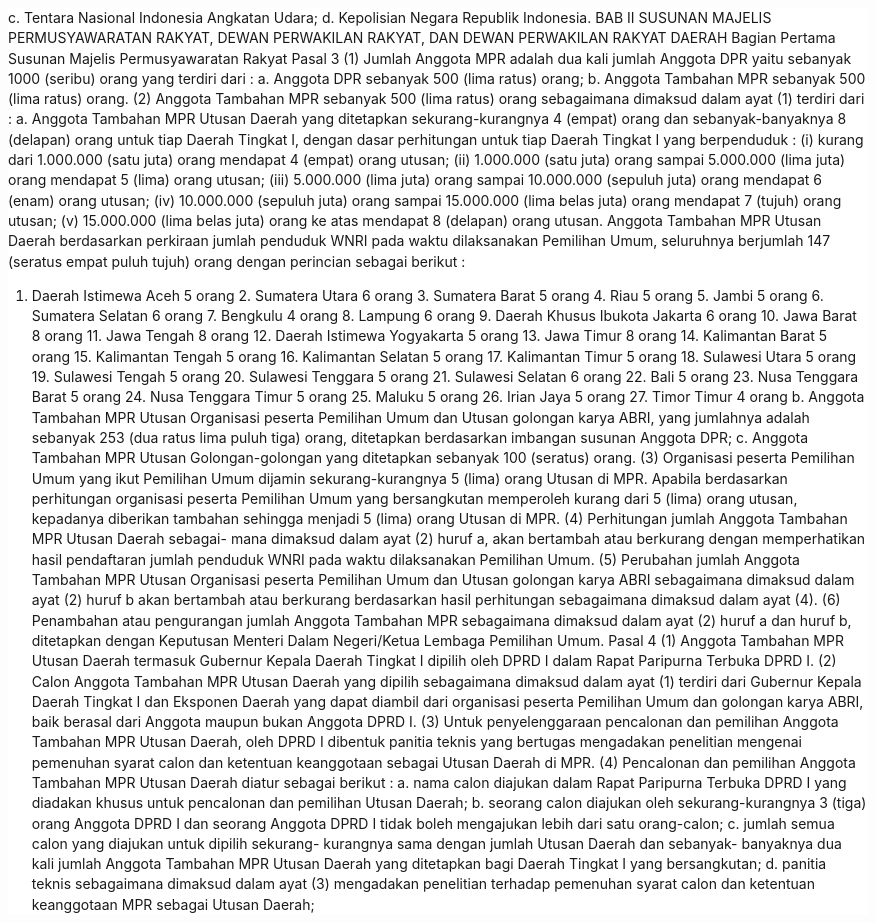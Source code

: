 c. Tentara Nasional Indonesia Angkatan Udara;
d. Kepolisian Negara Republik Indonesia.
BAB II SUSUNAN MAJELIS PERMUSYAWARATAN RAKYAT, DEWAN PERWAKILAN RAKYAT, DAN DEWAN PERWAKILAN RAKYAT DAERAH
Bagian Pertama Susunan Majelis Permusyawaratan Rakyat
Pasal 3
(1) Jumlah Anggota MPR adalah dua kali jumlah Anggota DPR yaitu sebanyak 1000 (seribu) orang yang terdiri dari :
a. Anggota DPR sebanyak 500 (lima ratus) orang;
b. Anggota Tambahan MPR sebanyak 500 (lima ratus) orang.
(2) Anggota Tambahan MPR sebanyak 500 (lima ratus) orang sebagaimana dimaksud dalam ayat (1) terdiri dari :
a. Anggota Tambahan MPR Utusan Daerah yang ditetapkan sekurang-kurangnya 4 (empat) orang dan sebanyak-banyaknya 8 (delapan) orang untuk tiap Daerah Tingkat I, dengan dasar perhitungan untuk tiap Daerah Tingkat I yang berpenduduk : (i) kurang dari 1.000.000 (satu juta) orang mendapat 4 (empat) orang utusan; (ii) 1.000.000 (satu juta) orang sampai 5.000.000 (lima juta) orang mendapat 5 (lima) orang utusan; (iii) 5.000.000 (lima juta) orang sampai 10.000.000 (sepuluh juta) orang mendapat 6 (enam) orang utusan; (iv) 10.000.000 (sepuluh juta) orang sampai 15.000.000 (lima belas juta) orang mendapat 7 (tujuh) orang utusan; (v) 15.000.000 (lima belas juta) orang ke atas mendapat 8 (delapan) orang utusan. Anggota Tambahan MPR Utusan Daerah berdasarkan perkiraan jumlah penduduk WNRI pada waktu dilaksanakan Pemilihan Umum, seluruhnya berjumlah 147 (seratus empat puluh tujuh) orang dengan perincian sebagai berikut :
1. Daerah Istimewa Aceh 5 orang 2. Sumatera Utara 6 orang 3. Sumatera Barat 5 orang 4. Riau 5 orang 5. Jambi 5 orang 6. Sumatera Selatan 6 orang 7. Bengkulu 4 orang 8. Lampung 6 orang 9. Daerah Khusus Ibukota Jakarta 6 orang 10. Jawa Barat 8 orang 11. Jawa Tengah 8 orang 12. Daerah Istimewa Yogyakarta 5 orang 13. Jawa Timur 8 orang 14. Kalimantan Barat 5 orang 15. Kalimantan Tengah 5 orang 16. Kalimantan Selatan 5 orang 17. Kalimantan Timur 5 orang 18. Sulawesi Utara 5 orang 19. Sulawesi Tengah 5 orang 20. Sulawesi Tenggara 5 orang 21. Sulawesi Selatan 6 orang 22. Bali 5 orang 23. Nusa Tenggara Barat 5 orang 24. Nusa Tenggara Timur 5 orang 25. Maluku 5 orang 26. Irian Jaya 5 orang 27. Timor Timur 4 orang b. Anggota Tambahan MPR Utusan Organisasi peserta Pemilihan Umum dan Utusan golongan karya ABRI, yang jumlahnya adalah sebanyak 253 (dua ratus lima puluh tiga) orang, ditetapkan berdasarkan imbangan susunan Anggota DPR;
c. Anggota Tambahan MPR Utusan Golongan-golongan yang ditetapkan sebanyak 100 (seratus) orang.
(3) Organisasi peserta Pemilihan Umum yang ikut Pemilihan Umum dijamin sekurang-kurangnya 5 (lima) orang Utusan di MPR. Apabila berdasarkan perhitungan organisasi peserta Pemilihan Umum yang bersangkutan memperoleh kurang dari 5 (lima) orang utusan, kepadanya diberikan tambahan sehingga menjadi 5 (lima) orang Utusan di MPR.
(4) Perhitungan jumlah Anggota Tambahan MPR Utusan Daerah sebagai- mana dimaksud dalam ayat (2) huruf a, akan bertambah atau berkurang dengan memperhatikan hasil pendaftaran jumlah penduduk WNRI pada waktu dilaksanakan Pemilihan Umum.
(5) Perubahan jumlah Anggota Tambahan MPR Utusan Organisasi peserta Pemilihan Umum dan Utusan golongan karya ABRI sebagaimana dimaksud dalam ayat (2) huruf b akan bertambah atau berkurang berdasarkan hasil perhitungan sebagaimana dimaksud dalam ayat (4).
(6) Penambahan atau pengurangan jumlah Anggota Tambahan MPR sebagaimana dimaksud dalam ayat (2) huruf a dan huruf b, ditetapkan dengan Keputusan Menteri Dalam Negeri/Ketua Lembaga Pemilihan Umum.
Pasal 4
(1) Anggota Tambahan MPR Utusan Daerah termasuk Gubernur Kepala Daerah Tingkat I dipilih oleh DPRD I dalam Rapat Paripurna Terbuka DPRD I.
(2) Calon Anggota Tambahan MPR Utusan Daerah yang dipilih sebagaimana dimaksud dalam ayat (1) terdiri dari Gubernur Kepala Daerah Tingkat I dan Eksponen Daerah yang dapat diambil dari organisasi peserta Pemilihan Umum dan golongan karya ABRI, baik berasal dari Anggota maupun bukan Anggota DPRD I.
(3) Untuk penyelenggaraan pencalonan dan pemilihan Anggota Tambahan MPR Utusan Daerah, oleh DPRD I dibentuk panitia teknis yang bertugas mengadakan penelitian mengenai pemenuhan syarat calon dan ketentuan keanggotaan sebagai Utusan Daerah di MPR.
(4) Pencalonan dan pemilihan Anggota Tambahan MPR Utusan Daerah diatur sebagai berikut :
a. nama calon diajukan dalam Rapat Paripurna Terbuka DPRD I yang diadakan khusus untuk pencalonan dan pemilihan Utusan Daerah;
b. seorang calon diajukan oleh sekurang-kurangnya 3 (tiga) orang Anggota DPRD I dan seorang Anggota DPRD I tidak boleh mengajukan lebih dari satu orang-calon;
c. jumlah semua calon yang diajukan untuk dipilih sekurang- kurangnya sama dengan jumlah Utusan Daerah dan sebanyak- banyaknya dua kali jumlah Anggota Tambahan MPR Utusan Daerah yang ditetapkan bagi Daerah Tingkat I yang bersangkutan;
d. panitia teknis sebagaimana dimaksud dalam ayat (3) mengadakan penelitian terhadap pemenuhan syarat calon dan ketentuan keanggotaan MPR sebagai Utusan Daerah;